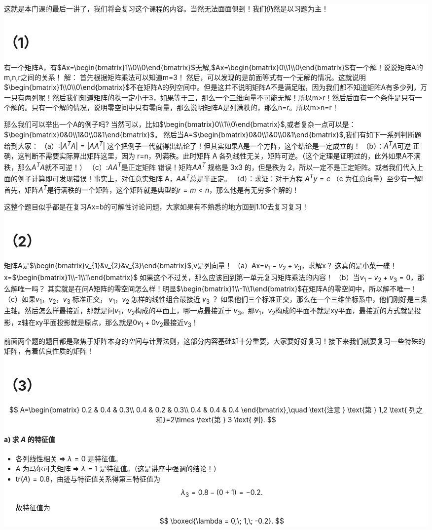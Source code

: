 这就是本门课的最后一讲了，我们将会复习这个课程的内容。当然无法面面俱到！我们仍然是以习题为主！

# （1）
有一个矩阵A，有$Ax=\begin{bmatrix}1\\0\\0\end{bmatrix}$无解,$Ax=\begin{bmatrix}0\\1\\0\end{bmatrix}$有一个解！说说矩阵A的m,n,r之间的关系！
解：
首先根据矩阵乘法可以知道m=3！
然后，可以发现的是前面等式有一个无解的情况。这就说明$\begin{bmatrix}1\\0\\0\end{bmatrix}$不在矩阵A的列空间中。但是这并不说明矩阵A不是满足哦，因为我们都不知道矩阵A有多少列，万一只有两列呢！然后我们知道矩阵的秩一定小于3，如果等于三，那么一个三维向量不可能无解！所以m>r！然后后面有一个条件是只有一个解的。只有一个解的情况，说明零空间中只有零向量，那么说明矩阵A是列满秩的，那么n=r。所以m>n=r！

那么我们可以举出一个A的例子吗?
当然可以，比如$\begin{bmatrix}0\\1\\0\end{bmatrix}$,或者复杂一点可以是：$\begin{bmatrix}0&0\\1&0\\0&1\end{bmatrix}$。
然后当A=$\begin{bmatrix}0&0\\1&0\\0&1\end{bmatrix}$,我们有如下一系列判断题给到大家：
（a）:$|A^TA|=|AA^T|$
这个把例子一代就得出结论了！但其实如果A是一个方阵，这个结论是一定成立的！
（b）：$A^TA$可逆
正确，这判断不需要实际算出矩阵这里，因为 r=n，列满秩。此时矩阵 A 各列线性无关，矩阵可逆。（这个定理是证明过的，此外如果A不满秩，那么$A^TA$就不可逆！）
（c）:$AA^T$是正定矩阵
错误！矩阵$AA^T$ 规格是 3x3 的，但是秩为 2，所以一定不是正定矩阵。或者我们代入上面的例子计算即可发现错误！事实上，对任意实矩阵 A，$AA^T$总是半正定。
（d）：求证：对于方程 $A^Ty=c$ （c 为任意向量）至少有一解!
首先，矩阵$A^T$是行满秩的一个矩阵，这个矩阵就是典型的$r=m<n$，那么他是有无穷多个解的！

这整个题目似乎都是在复习Ax=b的可解性讨论问题，大家如果有不熟悉的地方回到1.10去复习复习！

# （2）
矩阵A是$\begin{bmatrix}v_{1}&v_{2}&v_{3}\end{bmatrix}$,v是列向量！
（a）Ax=$v_{1}-v_{2}+v_{3}$，求解x？
这真的是小菜一碟！x=$\begin{bmatrix}1\\-1\\1\end{bmatrix}$
如果这个不过关，那么应该回到第一单元复习矩阵乘法的内容！
（b）当$v_{1}-v_{2}+v_{3}=0$，那么解唯一吗？
其实就是在问A矩阵的零空间怎么样！明显$\begin{bmatrix}1\\-1\\1\end{bmatrix}$在矩阵A的零空间中，所以解不唯一！
（c）如果$v_1，v_{2}，v_{3}$ 标准正交， $v_{1}，v_{2}$ 怎样的线性组合最接近 $v_{3}$ ？
如果他们三个标准正交，那么在一个三维坐标系中，他们刚好是三条主轴。然后怎么样最接近，那就是问$v_{1}，v_{2}$构成的平面上，哪一点最接近于 $v_{3}$。那$v_{1}，v_{2}$构成的平面不就是xy平面，最接近的方式就是投影，z轴在xy平面投影就是原点，那么就是$0v_{1}+0v_{2}$最接近$v_{3}$！

前面两个题的题目都是聚焦于矩阵本身的空间与计算法则，这部分内容基础却十分重要，大家要好好复习！接下来我们就要复习一些特殊的矩阵，有着优良性质的矩阵！

# （3）

$$
A=\begin{bmatrix}
0.2 & 0.4 & 0.3\\
0.4 & 0.2 & 0.3\\
0.4 & 0.4 & 0.4
\end{bmatrix},\quad
\text{注意 } \text{第 } 1,2 \text{ 列之和}=2\times \text{第 } 3 \text{ 列}.
$$

#### a) 求 $A$ 的特征值
- 各列线性相关 $\Rightarrow$ $\lambda=0$ 是特征值。  
- $A$ 为马尔可夫矩阵 $\Rightarrow$ $\lambda=1$ 是特征值。（这是讲座中强调的结论！）
- $\mathrm{tr}(A)=0.8$，由迹与特征值关系得第三特征值为
  $$
  \lambda_3 = 0.8 - (0+1) = -0.2.
  $$
故特征值为
$$
\boxed{\lambda = 0,\; 1,\; -0.2}.
$$
